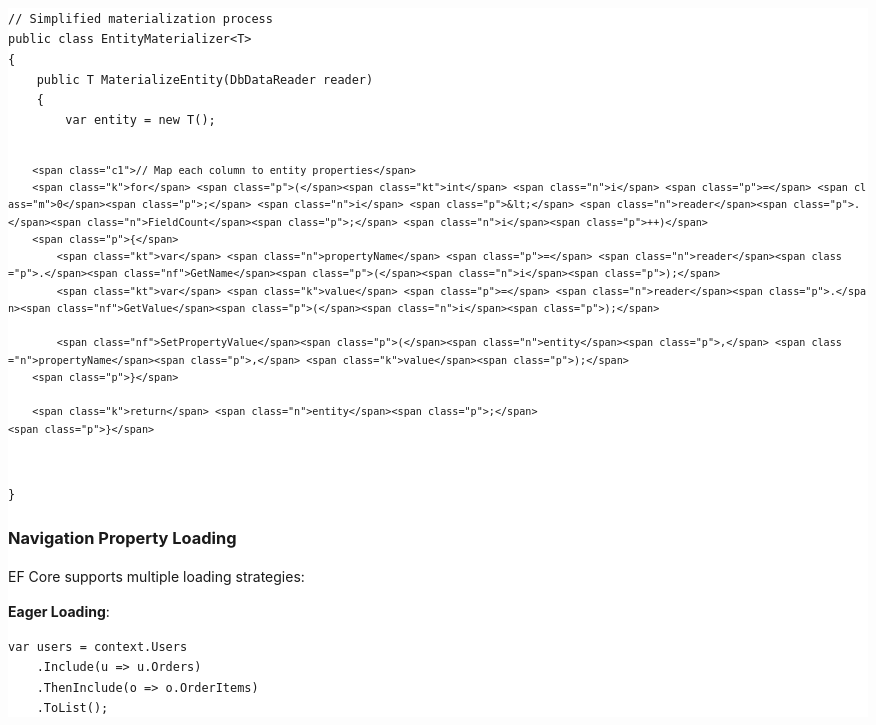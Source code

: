 

<div class="highlight js-code-highlight">
<pre class="highlight csharp"><code><span class="c1">// Simplified materialization process</span>
<span class="k">public</span> <span class="k">class</span> <span class="nc">EntityMaterializer</span><span class="p">&lt;</span><span class="n">T</span><span class="p">&gt;</span>
<span class="p">{</span>
    <span class="k">public</span> <span class="n">T</span> <span class="nf">MaterializeEntity</span><span class="p">(</span><span class="n">DbDataReader</span> <span class="n">reader</span><span class="p">)</span>
    <span class="p">{</span>
        <span class="kt">var</span> <span class="n">entity</span> <span class="p">=</span> <span class="k">new</span> <span class="nf">T</span><span class="p">();</span>

        <span class="c1">// Map each column to entity properties</span>
        <span class="k">for</span> <span class="p">(</span><span class="kt">int</span> <span class="n">i</span> <span class="p">=</span> <span class="m">0</span><span class="p">;</span> <span class="n">i</span> <span class="p">&lt;</span> <span class="n">reader</span><span class="p">.</span><span class="n">FieldCount</span><span class="p">;</span> <span class="n">i</span><span class="p">++)</span>
        <span class="p">{</span>
            <span class="kt">var</span> <span class="n">propertyName</span> <span class="p">=</span> <span class="n">reader</span><span class="p">.</span><span class="nf">GetName</span><span class="p">(</span><span class="n">i</span><span class="p">);</span>
            <span class="kt">var</span> <span class="k">value</span> <span class="p">=</span> <span class="n">reader</span><span class="p">.</span><span class="nf">GetValue</span><span class="p">(</span><span class="n">i</span><span class="p">);</span>

            <span class="nf">SetPropertyValue</span><span class="p">(</span><span class="n">entity</span><span class="p">,</span> <span class="n">propertyName</span><span class="p">,</span> <span class="k">value</span><span class="p">);</span>
        <span class="p">}</span>

        <span class="k">return</span> <span class="n">entity</span><span class="p">;</span>
    <span class="p">}</span>
<span class="p">}</span>
</code></pre>

</div>



<h3>
  
  
  Navigation Property Loading
</h3>

<p>EF Core supports multiple loading strategies:</p>

<p><strong>Eager Loading</strong>:<br>
</p>

<div class="highlight js-code-highlight">
<pre class="highlight csharp"><code><span class="kt">var</span> <span class="n">users</span> <span class="p">=</span> <span class="n">context</span><span class="p">.</span><span class="n">Users</span>
    <span class="p">.</span><span class="nf">Include</span><span class="p">(</span><span class="n">u</span> <span class="p">=&gt;</span> <span class="n">u</span><span class="p">.</span><span class="n">Orders</span><span class="p">)</span>
    <span class="p">.</span><span class="nf">ThenInclude</span><span class="p">(</span><span class="n">o</span> <span class="p">=&gt;</span> <span class="n">o</span><span class="p">.</span><span class="n">OrderItems</span><span class="p">)</span>
    <span class="p">.</span><span class="nf">ToList</span><span class="p">();</span>
</code></pre>
